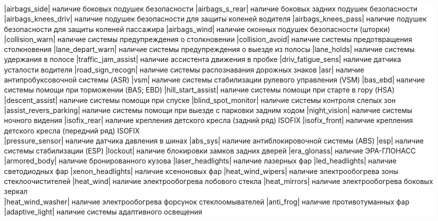 |airbags_side|    наличие боковых подушек безопасности
|airbags_s_rear|  наличие боковых задних подушек безопасности
|airbags_knees_driv| наличие подушек безопасности для защиты коленей водителя
|airbags_knees_pass| наличие подушек безопасности для защиты коленей пассажира
|airbags_wind|     наличие оконных подушек безопасности (шторки)
|collision_warn|     наличие системы предупреждения о столкновении
|collision_avoid|    наличие системы предотвращения столкновения
|lane_depart_warn|   наличие системы предупреждения о выезде из полосы
|lane_holds|         наличие системы удержания в полосе
|traffic_jam_assist| наличие ассистента движения в пробке 
|driv_fatigue_sens|  наличие датчика усталости водителя 
|road_sign_recogn|   наличие системы распознавания дорожных знаков
|asr|                наличие антипробуксовочной системы (ASR)
|vsm|                наличие системы стабилизации рулевого управления (VSM)
|bas_ebd|            наличие системы помощи при торможении (BAS; EBD)
|hill_start_assist|  наличие системы помощи при старте в гору (HSA) 
|descent_assist|     наличие системы помощи при спуске
|blind_spot_monitor| наличие системы контроля слепых зон 
|assist_revers_parking| наличие системы помощи при выезде с парковки задним ходом
|night_vision|       наличие системы ночного видения
|isofix_rear|        наличие крепления детского кресла (задний ряд) ISOFIX
|isofix_front|       наличие крепления детского кресла (передний ряд) ISOFIX  
|pressure_sensor|    наличие датчика давления в шинах
|abs_sys|            наличие антиблокировочной системы (ABS)
|esp|                наличие системы стабилизации (ESP)
|lockout|            наличие блокировки замков задних дверей
|era_glonass|        наличие ЭРА-ГЛОНАСС
|armored_body|       наличие бронированного кузова
|laser_headlights|   наличие лазерных фар
|led_headlights|     наличие светодиодных фар
|xenon_headlights|   наличие ксеноновых фар
|heat_wind_wipers|   наличие электрообогрева зоны стеклоочистителей
|heat_wind|          наличие электрообогрева лобового стекла
|heat_mirrors|       наличие электрообогрева боковых зеркал  
|heat_wind_washer|   наличие электрообогрева форсунок стеклоомывателей
|anti_frog|          наличие противотуманных фар
|adaptive_light|     наличие системы адаптивного освещения